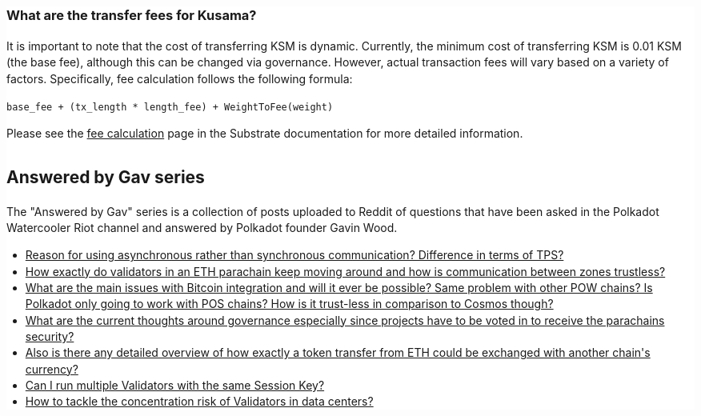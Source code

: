 ### What are the transfer fees for Kusama?

It is important to note that the cost of transferring KSM is dynamic. Currently, the minimum cost of
transferring KSM is 0.01 KSM (the base fee), although this can be changed via governance. However,
actual transaction fees will vary based on a variety of factors. Specifically, fee calculation
follows the following formula:

```
base_fee + (tx_length * length_fee) + WeightToFee(weight)
```

Please see the [fee calculation][fee calculation] page in the Substrate documentation for more
detailed information.

## Answered by Gav series

The "Answered by Gav" series is a collection of posts uploaded to Reddit of questions that have been
asked in the Polkadot Watercooler Riot channel and answered by Polkadot founder Gavin Wood.

- [Reason for using asynchronous rather than synchronous communication? Difference in terms of TPS?](https://www.reddit.com/r/dot/comments/b87d96/answered_by_gav_reason_for_using_asynchronous/)
- [How exactly do validators in an ETH parachain keep moving around and how is communication between zones trustless?](https://www.reddit.com/r/dot/comments/b87awr/answered_by_gav_how_exactly_do_validators_in_an/)
- [What are the main issues with Bitcoin integration and will it ever be possible? Same problem with other POW chains? Is Polkadot only going to work with POS chains? How is it trust-less in comparison to Cosmos though?](https://www.reddit.com/r/dot/comments/b87bua/answered_by_gav_what_are_the_main_issues_with/)
- [What are the current thoughts around governance especially since projects have to be voted in to receive the parachains security?](https://www.reddit.com/r/dot/comments/b87cjz/answered_by_gav_what_are_the_current_thoughts/)
- [Also is there any detailed overview of how exactly a token transfer from ETH could be exchanged with another chain's currency?](https://www.reddit.com/r/dot/comments/b87ds8/answered_by_gav_also_is_there_any_detailed/)
- [Can I run multiple Validators with the same Session Key?](https://www.reddit.com/r/dot/comments/bcqrx9/answered_by_gav_can_i_run_multiple_validators/)
- [How to tackle the concentration risk of Validators in data centers?](https://www.reddit.com/r/dot/comments/bcqwit/answered_by_gav_how_to_tackle_the_concentration/)

[fee calculation]: https://substrate.dev/docs/en/knowledgebase/runtime/fees
[libp2p]: https://libp2p.io
[nim libp2p]: https://github.com/status-im/nim-libp2p
[libp2p github]: https://github.com/libp2p
[substrate network]: https://substrate.dev/rustdocs/v2.0.0-rc6/sc_network/index.html
[thousand validators]: https://thousand-validators.kusama.network/#/
